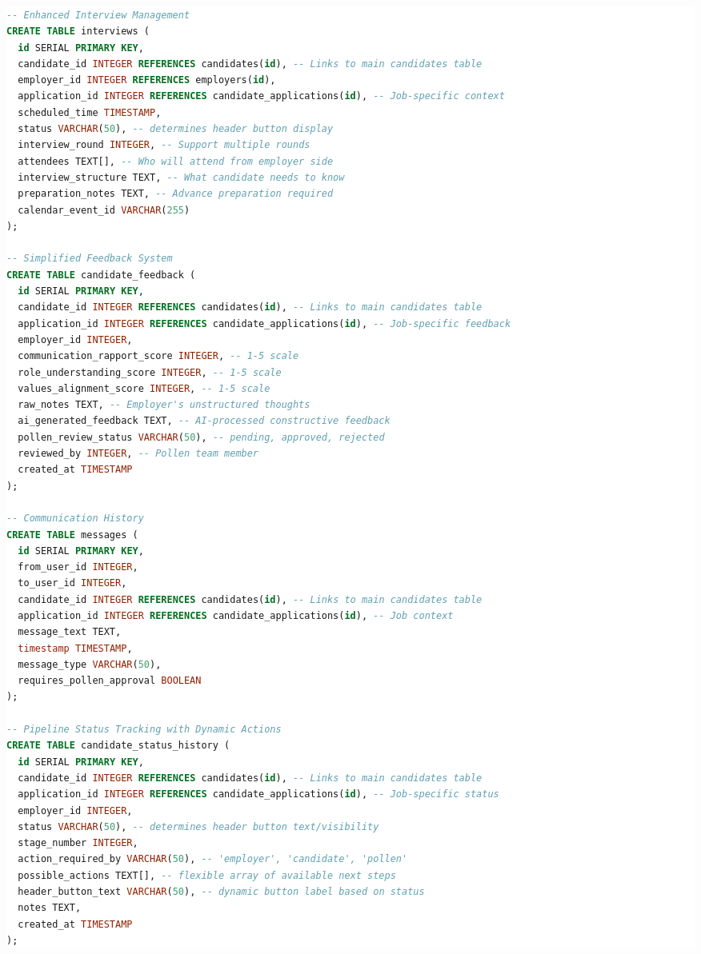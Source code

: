```sql
-- Enhanced Interview Management
CREATE TABLE interviews (
  id SERIAL PRIMARY KEY,
  candidate_id INTEGER REFERENCES candidates(id), -- Links to main candidates table
  employer_id INTEGER REFERENCES employers(id),
  application_id INTEGER REFERENCES candidate_applications(id), -- Job-specific context
  scheduled_time TIMESTAMP,
  status VARCHAR(50), -- determines header button display
  interview_round INTEGER, -- Support multiple rounds
  attendees TEXT[], -- Who will attend from employer side
  interview_structure TEXT, -- What candidate needs to know
  preparation_notes TEXT, -- Advance preparation required
  calendar_event_id VARCHAR(255)
);

-- Simplified Feedback System
CREATE TABLE candidate_feedback (
  id SERIAL PRIMARY KEY,
  candidate_id INTEGER REFERENCES candidates(id), -- Links to main candidates table
  application_id INTEGER REFERENCES candidate_applications(id), -- Job-specific feedback
  employer_id INTEGER,
  communication_rapport_score INTEGER, -- 1-5 scale
  role_understanding_score INTEGER, -- 1-5 scale
  values_alignment_score INTEGER, -- 1-5 scale
  raw_notes TEXT, -- Employer's unstructured thoughts
  ai_generated_feedback TEXT, -- AI-processed constructive feedback
  pollen_review_status VARCHAR(50), -- pending, approved, rejected
  reviewed_by INTEGER, -- Pollen team member
  created_at TIMESTAMP
);

-- Communication History
CREATE TABLE messages (
  id SERIAL PRIMARY KEY,
  from_user_id INTEGER,
  to_user_id INTEGER,
  candidate_id INTEGER REFERENCES candidates(id), -- Links to main candidates table
  application_id INTEGER REFERENCES candidate_applications(id), -- Job context
  message_text TEXT,
  timestamp TIMESTAMP,
  message_type VARCHAR(50),
  requires_pollen_approval BOOLEAN
);

-- Pipeline Status Tracking with Dynamic Actions
CREATE TABLE candidate_status_history (
  id SERIAL PRIMARY KEY,
  candidate_id INTEGER REFERENCES candidates(id), -- Links to main candidates table
  application_id INTEGER REFERENCES candidate_applications(id), -- Job-specific status
  employer_id INTEGER,
  status VARCHAR(50), -- determines header button text/visibility
  stage_number INTEGER,
  action_required_by VARCHAR(50), -- 'employer', 'candidate', 'pollen'
  possible_actions TEXT[], -- flexible array of available next steps
  header_button_text VARCHAR(50), -- dynamic button label based on status
  notes TEXT,
  created_at TIMESTAMP
);
```
